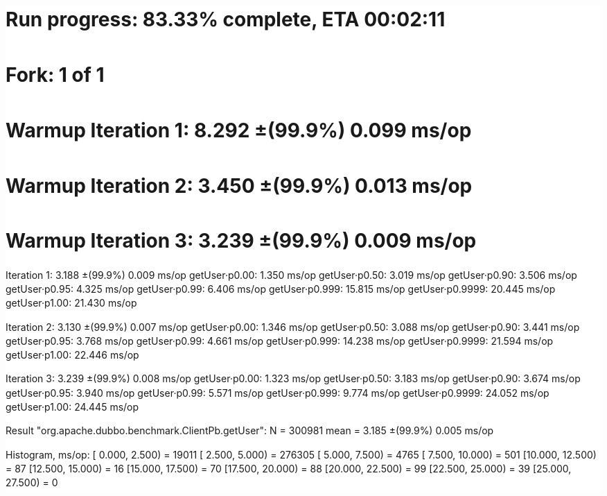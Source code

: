 # Run progress: 83.33% complete, ETA 00:02:11
# Fork: 1 of 1
# Warmup Iteration   1: 8.292 ±(99.9%) 0.099 ms/op
# Warmup Iteration   2: 3.450 ±(99.9%) 0.013 ms/op
# Warmup Iteration   3: 3.239 ±(99.9%) 0.009 ms/op
Iteration   1: 3.188 ±(99.9%) 0.009 ms/op
                 getUser·p0.00:   1.350 ms/op
                 getUser·p0.50:   3.019 ms/op
                 getUser·p0.90:   3.506 ms/op
                 getUser·p0.95:   4.325 ms/op
                 getUser·p0.99:   6.406 ms/op
                 getUser·p0.999:  15.815 ms/op
                 getUser·p0.9999: 20.445 ms/op
                 getUser·p1.00:   21.430 ms/op

Iteration   2: 3.130 ±(99.9%) 0.007 ms/op
                 getUser·p0.00:   1.346 ms/op
                 getUser·p0.50:   3.088 ms/op
                 getUser·p0.90:   3.441 ms/op
                 getUser·p0.95:   3.768 ms/op
                 getUser·p0.99:   4.661 ms/op
                 getUser·p0.999:  14.238 ms/op
                 getUser·p0.9999: 21.594 ms/op
                 getUser·p1.00:   22.446 ms/op

Iteration   3: 3.239 ±(99.9%) 0.008 ms/op
                 getUser·p0.00:   1.323 ms/op
                 getUser·p0.50:   3.183 ms/op
                 getUser·p0.90:   3.674 ms/op
                 getUser·p0.95:   3.940 ms/op
                 getUser·p0.99:   5.571 ms/op
                 getUser·p0.999:  9.774 ms/op
                 getUser·p0.9999: 24.052 ms/op
                 getUser·p1.00:   24.445 ms/op



Result "org.apache.dubbo.benchmark.ClientPb.getUser":
  N = 300981
  mean =      3.185 ±(99.9%) 0.005 ms/op

  Histogram, ms/op:
    [ 0.000,  2.500) = 19011 
    [ 2.500,  5.000) = 276305 
    [ 5.000,  7.500) = 4765 
    [ 7.500, 10.000) = 501 
    [10.000, 12.500) = 87 
    [12.500, 15.000) = 16 
    [15.000, 17.500) = 70 
    [17.500, 20.000) = 88 
    [20.000, 22.500) = 99 
    [22.500, 25.000) = 39 
    [25.000, 27.500) = 0 
